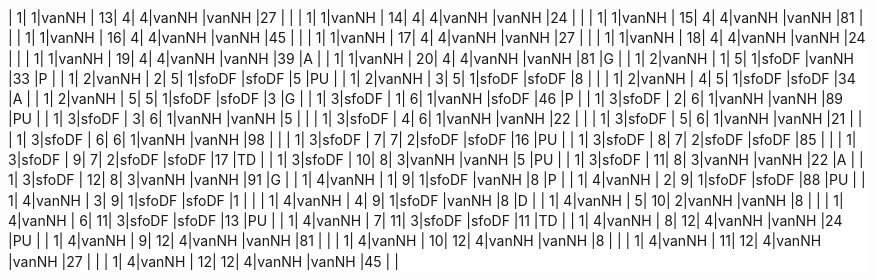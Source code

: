 |      1|     1|vanNH     |    13|        4|        4|vanNH     |vanNH   |27      |        |
|      1|     1|vanNH     |    14|        4|        4|vanNH     |vanNH   |24      |        |
|      1|     1|vanNH     |    15|        4|        4|vanNH     |vanNH   |81      |        |
|      1|     1|vanNH     |    16|        4|        4|vanNH     |vanNH   |45      |        |
|      1|     1|vanNH     |    17|        4|        4|vanNH     |vanNH   |27      |        |
|      1|     1|vanNH     |    18|        4|        4|vanNH     |vanNH   |24      |        |
|      1|     1|vanNH     |    19|        4|        4|vanNH     |vanNH   |39      |A       |
|      1|     1|vanNH     |    20|        4|        4|vanNH     |vanNH   |81      |G       |
|      1|     2|vanNH     |     1|        5|        1|sfoDF     |vanNH   |33      |P       |
|      1|     2|vanNH     |     2|        5|        1|sfoDF     |sfoDF   |5       |PU      |
|      1|     2|vanNH     |     3|        5|        1|sfoDF     |sfoDF   |8       |        |
|      1|     2|vanNH     |     4|        5|        1|sfoDF     |sfoDF   |34      |A       |
|      1|     2|vanNH     |     5|        5|        1|sfoDF     |sfoDF   |3       |G       |
|      1|     3|sfoDF     |     1|        6|        1|vanNH     |sfoDF   |46      |P       |
|      1|     3|sfoDF     |     2|        6|        1|vanNH     |vanNH   |89      |PU      |
|      1|     3|sfoDF     |     3|        6|        1|vanNH     |vanNH   |5       |        |
|      1|     3|sfoDF     |     4|        6|        1|vanNH     |vanNH   |22      |        |
|      1|     3|sfoDF     |     5|        6|        1|vanNH     |vanNH   |21      |        |
|      1|     3|sfoDF     |     6|        6|        1|vanNH     |vanNH   |98      |        |
|      1|     3|sfoDF     |     7|        7|        2|sfoDF     |sfoDF   |16      |PU      |
|      1|     3|sfoDF     |     8|        7|        2|sfoDF     |sfoDF   |85      |        |
|      1|     3|sfoDF     |     9|        7|        2|sfoDF     |sfoDF   |17      |TD      |
|      1|     3|sfoDF     |    10|        8|        3|vanNH     |vanNH   |5       |PU      |
|      1|     3|sfoDF     |    11|        8|        3|vanNH     |vanNH   |22      |A       |
|      1|     3|sfoDF     |    12|        8|        3|vanNH     |vanNH   |91      |G       |
|      1|     4|vanNH     |     1|        9|        1|sfoDF     |vanNH   |8       |P       |
|      1|     4|vanNH     |     2|        9|        1|sfoDF     |sfoDF   |88      |PU      |
|      1|     4|vanNH     |     3|        9|        1|sfoDF     |sfoDF   |1       |        |
|      1|     4|vanNH     |     4|        9|        1|sfoDF     |vanNH   |8       |D       |
|      1|     4|vanNH     |     5|       10|        2|vanNH     |vanNH   |8       |        |
|      1|     4|vanNH     |     6|       11|        3|sfoDF     |sfoDF   |13      |PU      |
|      1|     4|vanNH     |     7|       11|        3|sfoDF     |sfoDF   |11      |TD      |
|      1|     4|vanNH     |     8|       12|        4|vanNH     |vanNH   |24      |PU      |
|      1|     4|vanNH     |     9|       12|        4|vanNH     |vanNH   |81      |        |
|      1|     4|vanNH     |    10|       12|        4|vanNH     |vanNH   |8       |        |
|      1|     4|vanNH     |    11|       12|        4|vanNH     |vanNH   |27      |        |
|      1|     4|vanNH     |    12|       12|        4|vanNH     |vanNH   |45      |        |